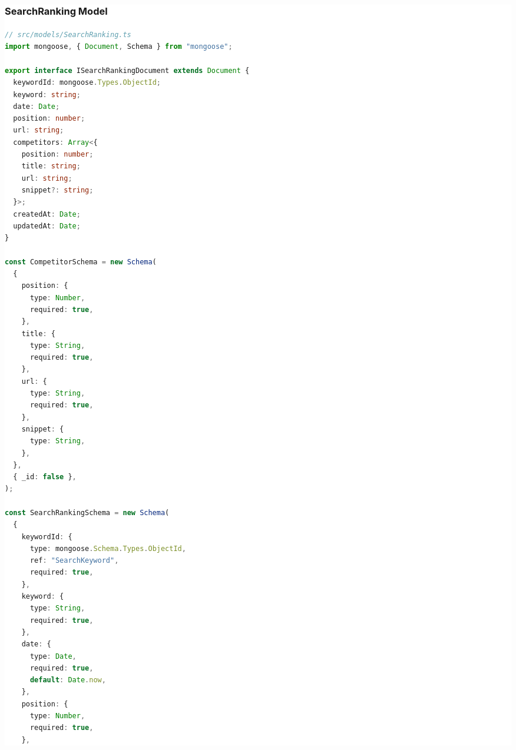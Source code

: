 ### SearchRanking Model

```typescript
// src/models/SearchRanking.ts
import mongoose, { Document, Schema } from "mongoose";

export interface ISearchRankingDocument extends Document {
  keywordId: mongoose.Types.ObjectId;
  keyword: string;
  date: Date;
  position: number;
  url: string;
  competitors: Array<{
    position: number;
    title: string;
    url: string;
    snippet?: string;
  }>;
  createdAt: Date;
  updatedAt: Date;
}

const CompetitorSchema = new Schema(
  {
    position: {
      type: Number,
      required: true,
    },
    title: {
      type: String,
      required: true,
    },
    url: {
      type: String,
      required: true,
    },
    snippet: {
      type: String,
    },
  },
  { _id: false },
);

const SearchRankingSchema = new Schema(
  {
    keywordId: {
      type: mongoose.Schema.Types.ObjectId,
      ref: "SearchKeyword",
      required: true,
    },
    keyword: {
      type: String,
      required: true,
    },
    date: {
      type: Date,
      required: true,
      default: Date.now,
    },
    position: {
      type: Number,
      required: true,
    },
```